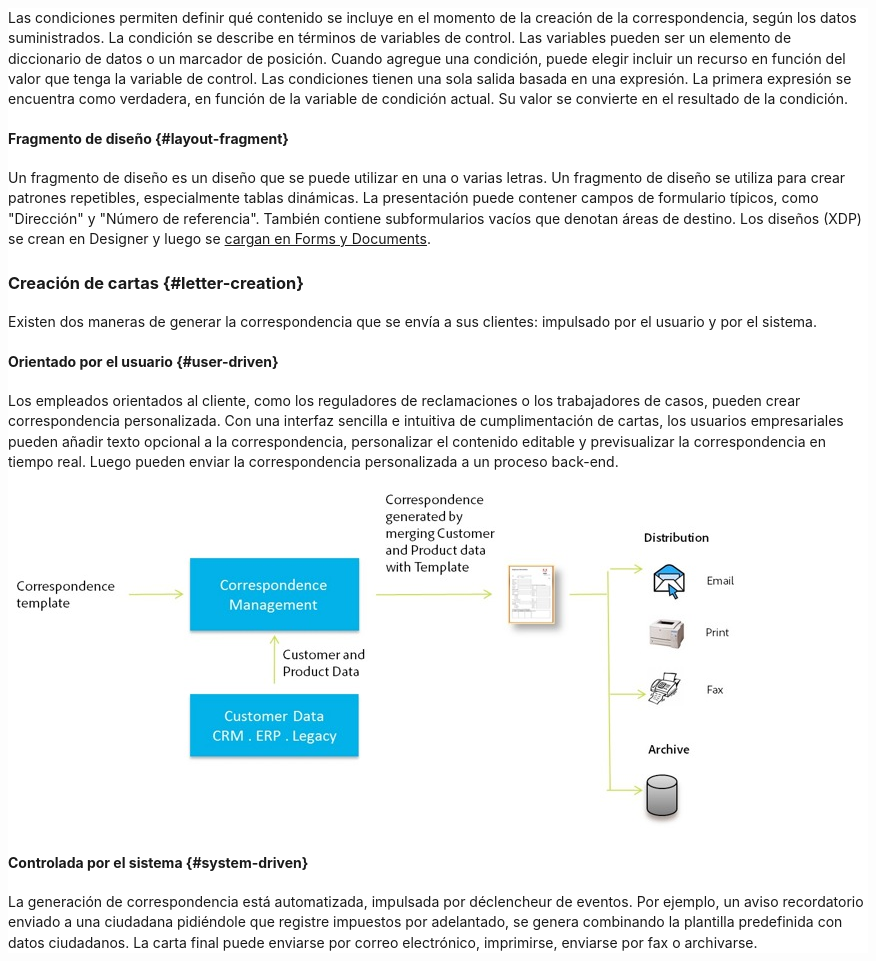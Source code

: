 Las condiciones permiten definir qué contenido se incluye en el momento de la creación de la correspondencia, según los datos suministrados. La condición se describe en términos de variables de control. Las variables pueden ser un elemento de diccionario de datos o un marcador de posición. Cuando agregue una condición, puede elegir incluir un recurso en función del valor que tenga la variable de control. Las condiciones tienen una sola salida basada en una expresión. La primera expresión se encuentra como verdadera, en función de la variable de condición actual. Su valor se convierte en el resultado de la condición.

#### Fragmento de diseño {#layout-fragment}

Un fragmento de diseño es un diseño que se puede utilizar en una o varias letras. Un fragmento de diseño se utiliza para crear patrones repetibles, especialmente tablas dinámicas. La presentación puede contener campos de formulario típicos, como &quot;Dirección&quot; y &quot;Número de referencia&quot;. También contiene subformularios vacíos que denotan áreas de destino. Los diseños (XDP) se crean en Designer y luego se [cargan en Forms y Documents](/help/forms/using/get-xdp-pdf-documents-aem.md).

### Creación de cartas {#letter-creation}

Existen dos maneras de generar la correspondencia que se envía a sus clientes: impulsado por el usuario y por el sistema.

#### Orientado por el usuario {#user-driven}

Los empleados orientados al cliente, como los reguladores de reclamaciones o los trabajadores de casos, pueden crear correspondencia personalizada. Con una interfaz sencilla e intuitiva de cumplimentación de cartas, los usuarios empresariales pueden añadir texto opcional a la correspondencia, personalizar el contenido editable y previsualizar la correspondencia en tiempo real. Luego pueden enviar la correspondencia personalizada a un proceso back-end.

![Correspondencia personalizada, dirigida por el usuario](assets/02.png)

#### Controlada por el sistema {#system-driven}

La generación de correspondencia está automatizada, impulsada por déclencheur de eventos. Por ejemplo, un aviso recordatorio enviado a una ciudadana pidiéndole que registre impuestos por adelantado, se genera combinando la plantilla predefinida con datos ciudadanos. La carta final puede enviarse por correo electrónico, imprimirse, enviarse por fax o archivarse.

